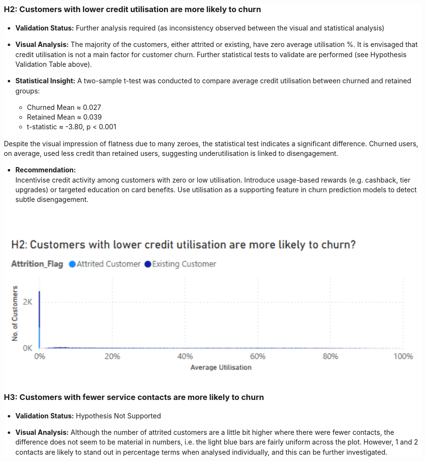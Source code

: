
### H2: Customers with lower credit utilisation are more likely to churn

- **Validation Status:** Further analysis required (as inconsistency observed between the visual and statistical analysis)

- **Visual Analysis:** The majority of the customers, either attrited or existing, have zero average utilisation %.  It is envisaged that credit utilisation is not a main factor for customer churn.
Further statistical tests to validate are performed (see Hypothesis Validation Table above).

- **Statistical Insight:** A two-sample t-test was conducted to compare average credit utilisation between churned and retained groups:

  - Churned Mean ≈ 0.027  
  - Retained Mean ≈ 0.039  
  - t-statistic ≈ -3.80, p < 0.001

Despite the visual impression of flatness due to many zeroes, the statistical test indicates a significant difference.
Churned users, on average, used less credit than retained users, suggesting underutilisation is linked to disengagement.

- **Recommendation:**  
Incentivise credit activity among customers with zero or low utilisation.
Introduce usage-based rewards (e.g. cashback, tier upgrades) or targeted education on card benefits.
Use utilisation as a supporting feature in churn prediction models to detect subtle disengagement.

<br>

![H2 Visual](image-4.png)
---

### H3: Customers with fewer service contacts are more likely to churn

- **Validation Status:** Hypothesis Not Supported

- **Visual Analysis:**  Although the number of attrited customers are a little bit higher where there were fewer contacts, the difference does not seem to be material in numbers, i.e. the light blue bars are fairly uniform across the plot.
However, 1 and 2 contacts are likely to stand out in percentage terms when analysed individually, and this can be further investigated.
